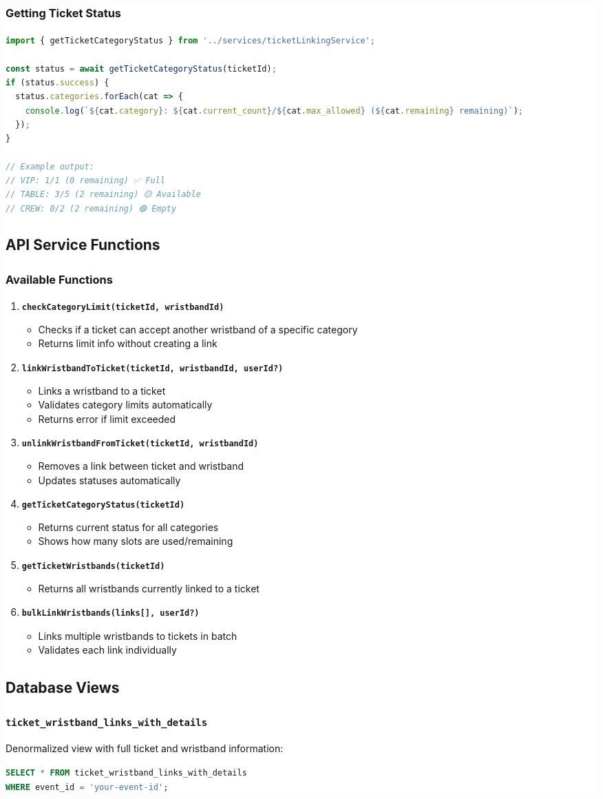 ### Getting Ticket Status

```javascript
import { getTicketCategoryStatus } from '../services/ticketLinkingService';

const status = await getTicketCategoryStatus(ticketId);
if (status.success) {
  status.categories.forEach(cat => {
    console.log(`${cat.category}: ${cat.current_count}/${cat.max_allowed} (${cat.remaining} remaining)`);
  });
}

// Example output:
// VIP: 1/1 (0 remaining) ✅ Full
// TABLE: 3/5 (2 remaining) 🟡 Available
// CREW: 0/2 (2 remaining) 🟢 Empty
```

## API Service Functions

### Available Functions

1. **`checkCategoryLimit(ticketId, wristbandId)`**
   - Checks if a ticket can accept another wristband of a specific category
   - Returns limit info without creating a link

2. **`linkWristbandToTicket(ticketId, wristbandId, userId?)`**
   - Links a wristband to a ticket
   - Validates category limits automatically
   - Returns error if limit exceeded

3. **`unlinkWristbandFromTicket(ticketId, wristbandId)`**
   - Removes a link between ticket and wristband
   - Updates statuses automatically

4. **`getTicketCategoryStatus(ticketId)`**
   - Returns current status for all categories
   - Shows how many slots are used/remaining

5. **`getTicketWristbands(ticketId)`**
   - Returns all wristbands currently linked to a ticket

6. **`bulkLinkWristbands(links[], userId?)`**
   - Links multiple wristbands to tickets in batch
   - Validates each link individually

## Database Views

### `ticket_wristband_links_with_details`
Denormalized view with full ticket and wristband information:
```sql
SELECT * FROM ticket_wristband_links_with_details
WHERE event_id = 'your-event-id';
```
